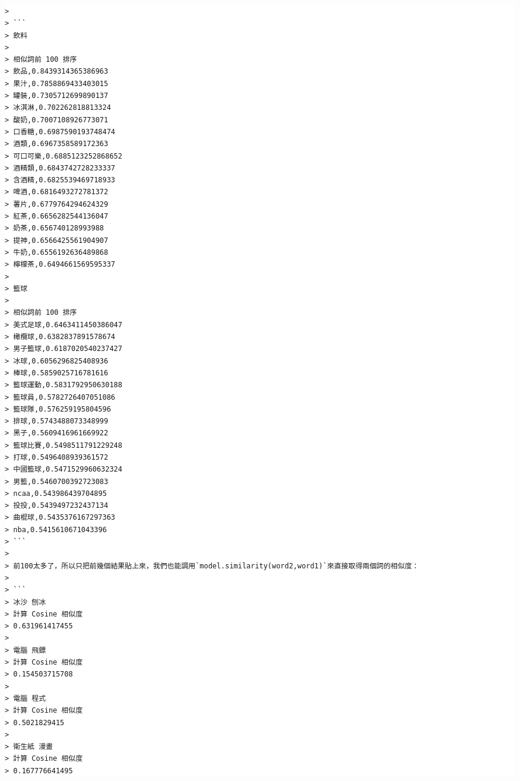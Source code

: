     > 
    > ```
    > 飲料
    > 
    > 相似詞前 100 排序
    > 飲品,0.8439314365386963
    > 果汁,0.7858869433403015
    > 罐裝,0.7305712699890137
    > 冰淇淋,0.702262818813324
    > 酸奶,0.7007108926773071
    > 口香糖,0.6987590193748474
    > 酒類,0.6967358589172363
    > 可口可樂,0.6885123252868652
    > 酒精類,0.6843742728233337
    > 含酒精,0.6825539469718933
    > 啤酒,0.6816493272781372
    > 薯片,0.6779764294624329
    > 紅茶,0.6656282544136047
    > 奶茶,0.656740128993988
    > 提神,0.6566425561904907
    > 牛奶,0.6556192636489868
    > 檸檬茶,0.6494661569595337
    > 
    > 籃球
    > 
    > 相似詞前 100 排序
    > 美式足球,0.6463411450386047
    > 橄欖球,0.6382837891578674
    > 男子籃球,0.6187020540237427
    > 冰球,0.6056296825408936
    > 棒球,0.5859025716781616
    > 籃球運動,0.5831792950630188
    > 籃球員,0.5782726407051086
    > 籃球隊,0.576259195804596
    > 排球,0.5743488073348999
    > 黑子,0.5609416961669922
    > 籃球比賽,0.5498511791229248
    > 打球,0.5496408939361572
    > 中國籃球,0.5471529960632324
    > 男籃,0.5460700392723083
    > ncaa,0.543986439704895
    > 投投,0.5439497232437134
    > 曲棍球,0.5435376167297363
    > nba,0.5415610671043396
    > ```
    > 
    > 前100太多了，所以只把前幾個結果貼上來，我們也能調用`model.similarity(word2,word1)`來直接取得兩個詞的相似度：
    > 
    > ```
    > 冰沙 刨冰
    > 計算 Cosine 相似度
    > 0.631961417455
    > 
    > 電腦 飛鏢
    > 計算 Cosine 相似度
    > 0.154503715708
    > 
    > 電腦 程式
    > 計算 Cosine 相似度
    > 0.5021829415
    > 
    > 衛生紙 漫畫
    > 計算 Cosine 相似度
    > 0.167776641495